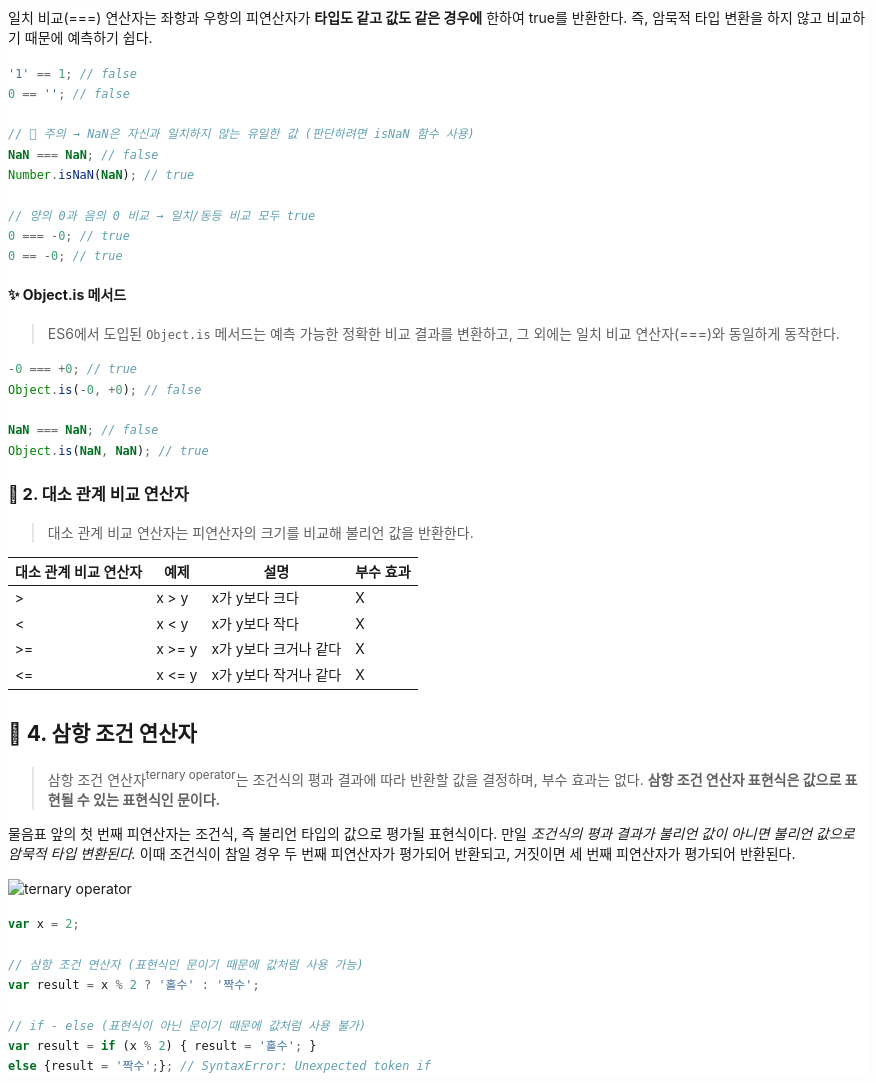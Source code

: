 일치 비교(===) 연산자는 좌항과 우항의 피연산자가 **타입도 같고 값도 같은 경우에** 한하여 true를 반환한다. 즉, 암묵적 타입 변환을 하지 않고 비교하기 때문에 예측하기 쉽다.

```javascript
'1' == 1; // false
0 == ''; // false

// 🚨 주의 → NaN은 자신과 일치하지 않는 유일한 값 (판단하려면 isNaN 함수 사용)
NaN === NaN; // false
Number.isNaN(NaN); // true

// 양의 0과 음의 0 비교 → 일치/동등 비교 모두 true
0 === -0; // true
0 == -0; // true
```

#### ✨ Object.is 메서드

> ES6에서 도입된 `Object.is` 메서드는 예측 가능한 정확한 비교 결과를 변환하고, 그 외에는 일치 비교 연산자(===)와 동일하게 동작한다.

```javascript
-0 === +0; // true
Object.is(-0, +0); // false

NaN === NaN; // false
Object.is(NaN, NaN); // true
```

### 💬 2. 대소 관계 비교 연산자

> 대소 관계 비교 연산자는 피연산자의 크기를 비교해 불리언 값을 반환한다.

| 대소 관계 비교 연산자 | 예제   | 설명                  | 부수 효과 |
| --------------------- | ------ | --------------------- | --------- |
| >                     | x > y  | x가 y보다 크다        | X         |
| <                     | x < y  | x가 y보다 작다        | X         |
| >=                    | x >= y | x가 y보다 크거나 같다 | X         |
| <=                    | x <= y | x가 y보다 작거나 같다 | X         |

## 🔎 4. 삼항 조건 연산자

> 삼항 조건 연산자<sup>ternary operator</sup>는 조건식의 평과 결과에 따라 반환할 값을 결정하며, 부수 효과는 없다. **삼항 조건 연산자 표현식은 값으로 표현될 수 있는 표현식인 문이다.**

물음표 앞의 첫 번째 피연산자는 조건식, 즉 불리언 타입의 값으로 평가될 표현식이다. 만일 _조건식의 평과 결과가 불리언 값이 아니면 불리언 값으로 암묵적 타입 변환된다._ 이때 조건식이 참일 경우 두 번째 피연산자가 평가되어 반환되고, 거짓이면 세 번째 피연산자가 평가되어 반환된다.

![ternary operator](https://velog.velcdn.com/images/hyeon_17/post/c42c5f97-9bc7-4e9c-a10c-4361e6ad1171/image.png)

```javascript
var x = 2;

// 삼항 조건 연산자 (표현식인 문이기 때문에 값처럼 사용 가능)
var result = x % 2 ? '홀수' : '짝수';

// if - else (표현식이 아닌 문이기 때문에 값처럼 사용 불가)
var result = if (x % 2) { result = '홀수'; }
else {result = '짝수';}; // SyntaxError: Unexpected token if
```
